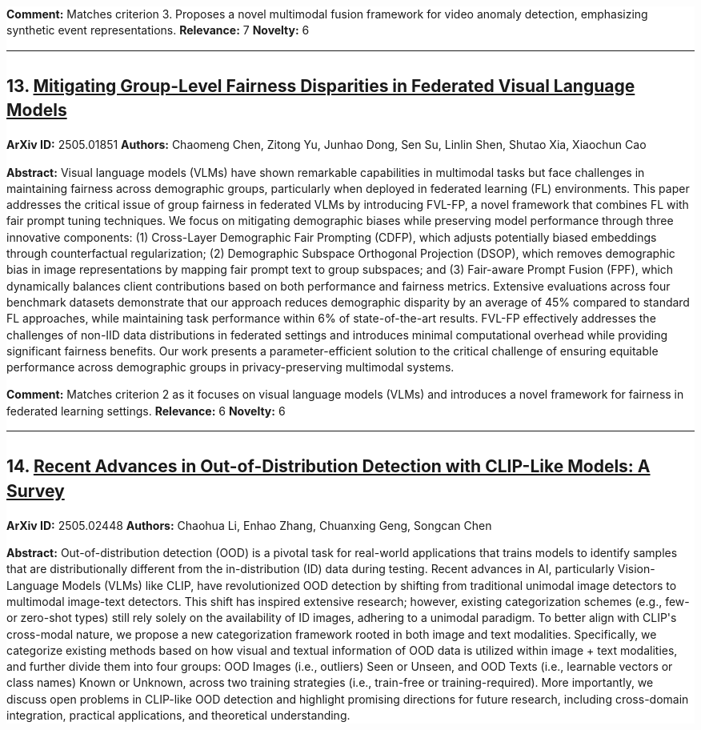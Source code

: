 **Comment:** Matches criterion 3. Proposes a novel multimodal fusion framework for video anomaly detection, emphasizing synthetic event representations.
**Relevance:** 7
**Novelty:** 6

---

## 13. [Mitigating Group-Level Fairness Disparities in Federated Visual Language Models](https://arxiv.org/abs/2505.01851) <a id="link13"></a>
**ArXiv ID:** 2505.01851
**Authors:** Chaomeng Chen, Zitong Yu, Junhao Dong, Sen Su, Linlin Shen, Shutao Xia, Xiaochun Cao

**Abstract:**  Visual language models (VLMs) have shown remarkable capabilities in multimodal tasks but face challenges in maintaining fairness across demographic groups, particularly when deployed in federated learning (FL) environments. This paper addresses the critical issue of group fairness in federated VLMs by introducing FVL-FP, a novel framework that combines FL with fair prompt tuning techniques. We focus on mitigating demographic biases while preserving model performance through three innovative components: (1) Cross-Layer Demographic Fair Prompting (CDFP), which adjusts potentially biased embeddings through counterfactual regularization; (2) Demographic Subspace Orthogonal Projection (DSOP), which removes demographic bias in image representations by mapping fair prompt text to group subspaces; and (3) Fair-aware Prompt Fusion (FPF), which dynamically balances client contributions based on both performance and fairness metrics. Extensive evaluations across four benchmark datasets demonstrate that our approach reduces demographic disparity by an average of 45\% compared to standard FL approaches, while maintaining task performance within 6\% of state-of-the-art results. FVL-FP effectively addresses the challenges of non-IID data distributions in federated settings and introduces minimal computational overhead while providing significant fairness benefits. Our work presents a parameter-efficient solution to the critical challenge of ensuring equitable performance across demographic groups in privacy-preserving multimodal systems.

**Comment:** Matches criterion 2 as it focuses on visual language models (VLMs) and introduces a novel framework for fairness in federated learning settings.
**Relevance:** 6
**Novelty:** 6

---

## 14. [Recent Advances in Out-of-Distribution Detection with CLIP-Like Models: A Survey](https://arxiv.org/abs/2505.02448) <a id="link14"></a>
**ArXiv ID:** 2505.02448
**Authors:** Chaohua Li, Enhao Zhang, Chuanxing Geng, Songcan Chen

**Abstract:**  Out-of-distribution detection (OOD) is a pivotal task for real-world applications that trains models to identify samples that are distributionally different from the in-distribution (ID) data during testing. Recent advances in AI, particularly Vision-Language Models (VLMs) like CLIP, have revolutionized OOD detection by shifting from traditional unimodal image detectors to multimodal image-text detectors. This shift has inspired extensive research; however, existing categorization schemes (e.g., few- or zero-shot types) still rely solely on the availability of ID images, adhering to a unimodal paradigm. To better align with CLIP's cross-modal nature, we propose a new categorization framework rooted in both image and text modalities. Specifically, we categorize existing methods based on how visual and textual information of OOD data is utilized within image + text modalities, and further divide them into four groups: OOD Images (i.e., outliers) Seen or Unseen, and OOD Texts (i.e., learnable vectors or class names) Known or Unknown, across two training strategies (i.e., train-free or training-required). More importantly, we discuss open problems in CLIP-like OOD detection and highlight promising directions for future research, including cross-domain integration, practical applications, and theoretical understanding.
